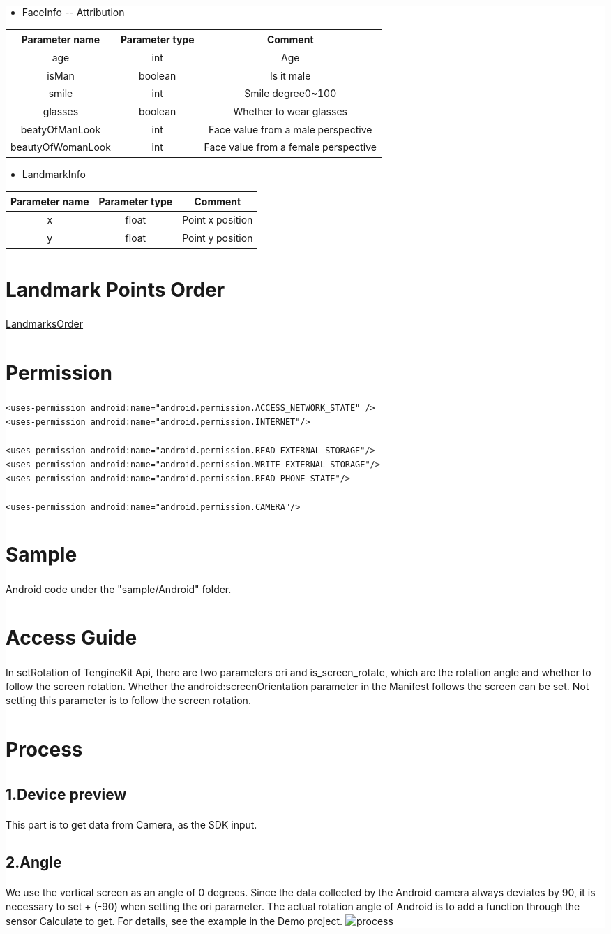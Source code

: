 - FaceInfo -- Attribution 

| Parameter name | Parameter type | Comment |
| :---: | :---: | :---: |
| age | int | Age |
| isMan | boolean | Is it male |
| smile | int | Smile degree0~100 |
| glasses | boolean | Whether to wear glasses |
| beatyOfManLook | int | Face value from a male perspective |
| beautyOfWomanLook | int | Face value from a female perspective |

- LandmarkInfo

| Parameter name | Parameter type | Comment |
| :---: | :---: | :---: |
| x | float | Point x position |
| y | float | Point y position |

# Landmark Points Order
[LandmarksOrder](POINTORDER.md)

# Permission
``` permission
<uses-permission android:name="android.permission.ACCESS_NETWORK_STATE" />
<uses-permission android:name="android.permission.INTERNET"/>

<uses-permission android:name="android.permission.READ_EXTERNAL_STORAGE"/>
<uses-permission android:name="android.permission.WRITE_EXTERNAL_STORAGE"/>
<uses-permission android:name="android.permission.READ_PHONE_STATE"/>

<uses-permission android:name="android.permission.CAMERA"/>
```


# Sample
Android code under the "sample/Android" folder.
# Access Guide
In setRotation of TengineKit Api, there are two parameters ori and is_screen_rotate, which are the rotation angle and whether to follow the screen rotation. Whether the android:screenOrientation parameter in the Manifest follows the screen can be set. Not setting this parameter is to follow the screen rotation.
# Process
## 1.Device preview
This part is to get data from Camera, as the SDK input.
## 2.Angle
We use the vertical screen as an angle of 0 degrees. Since the data collected by the Android camera always deviates by 90, it is necessary to set + (-90) when setting the ori parameter. The actual rotation angle of Android is to add a function through the sensor Calculate to get. For details, see the example in the Demo project.
![process](https://openailab.oss-cn-shenzhen.aliyuncs.com/images/process_graph_EN.png)